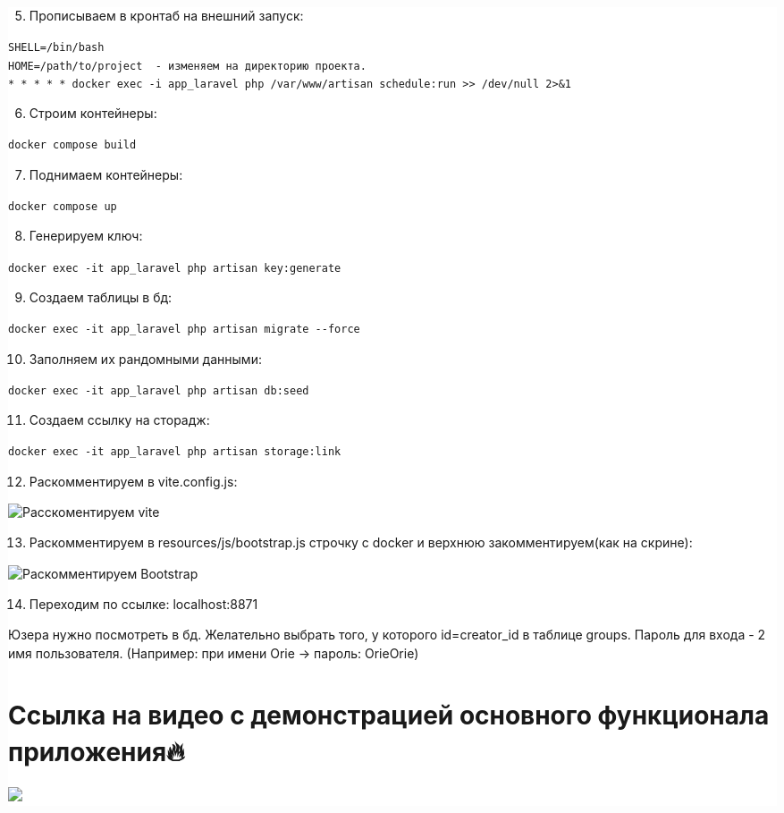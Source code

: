 5. Прописываем в кронтаб на внешний запуск:

```console
SHELL=/bin/bash
HOME=/path/to/project  - изменяем на директорию проекта.
* * * * * docker exec -i app_laravel php /var/www/artisan schedule:run >> /dev/null 2>&1
```

6. Строим контейнеры:

```console
docker compose build
```

7. Поднимаем контейнеры:

```console
docker compose up
```

8. Генерируем ключ:
```console
docker exec -it app_laravel php artisan key:generate
```

9. Создаем таблицы в бд:
```console
docker exec -it app_laravel php artisan migrate --force
```

10. Заполняем их рандомными данными:
```console
docker exec -it app_laravel php artisan db:seed
```

11. Создаем ссылку на сторадж:
```console
docker exec -it app_laravel php artisan storage:link
```

12. Раскомментируем в vite.config.js:

![Расскоментируем vite](https://github.com/Achernov7/images/blob/master/ucommentConfig.png)

13. Раскомментируем в resources/js/bootstrap.js строчку с docker и верхнюю закомментируем(как на скрине):

![Раскомментируем Bootstrap](https://github.com/Achernov7/images/blob/master/uncommentBootstrap.png)

14. Переходим по ссылке: localhost:8871

Юзера нужно посмотреть в бд. Желательно выбрать того, у которого id=creator_id в таблице groups. Пароль для входа - 2 имя пользователя. (Например: при имени Orie -> пароль: OrieOrie)


<a name="VideoLink">
  <h1>Ссылка на видео с демонстрацией основного функционала приложения🔥</h1>
</a>

[<img src="https://github.com/Achernov7/images/blob/master/output.gif">](https://drive.google.com/open?id=1POOiBfZ0MGM1jz0NP4ZxLnzoXmbQw-as&usp=drive_copy)
